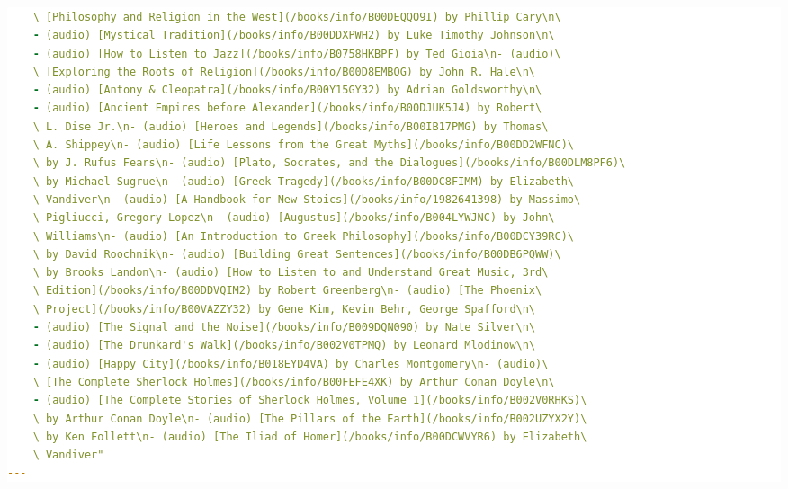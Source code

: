 ```yaml
    \ [Philosophy and Religion in the West](/books/info/B00DEQQO9I) by Phillip Cary\n\
    - (audio) [Mystical Tradition](/books/info/B00DDXPWH2) by Luke Timothy Johnson\n\
    - (audio) [How to Listen to Jazz](/books/info/B0758HKBPF) by Ted Gioia\n- (audio)\
    \ [Exploring the Roots of Religion](/books/info/B00D8EMBQG) by John R. Hale\n\
    - (audio) [Antony & Cleopatra](/books/info/B00Y15GY32) by Adrian Goldsworthy\n\
    - (audio) [Ancient Empires before Alexander](/books/info/B00DJUK5J4) by Robert\
    \ L. Dise Jr.\n- (audio) [Heroes and Legends](/books/info/B00IB17PMG) by Thomas\
    \ A. Shippey\n- (audio) [Life Lessons from the Great Myths](/books/info/B00DD2WFNC)\
    \ by J. Rufus Fears\n- (audio) [Plato, Socrates, and the Dialogues](/books/info/B00DLM8PF6)\
    \ by Michael Sugrue\n- (audio) [Greek Tragedy](/books/info/B00DC8FIMM) by Elizabeth\
    \ Vandiver\n- (audio) [A Handbook for New Stoics](/books/info/1982641398) by Massimo\
    \ Pigliucci, Gregory Lopez\n- (audio) [Augustus](/books/info/B004LYWJNC) by John\
    \ Williams\n- (audio) [An Introduction to Greek Philosophy](/books/info/B00DCY39RC)\
    \ by David Roochnik\n- (audio) [Building Great Sentences](/books/info/B00DB6PQWW)\
    \ by Brooks Landon\n- (audio) [How to Listen to and Understand Great Music, 3rd\
    \ Edition](/books/info/B00DDVQIM2) by Robert Greenberg\n- (audio) [The Phoenix\
    \ Project](/books/info/B00VAZZY32) by Gene Kim, Kevin Behr, George Spafford\n\
    - (audio) [The Signal and the Noise](/books/info/B009DQN090) by Nate Silver\n\
    - (audio) [The Drunkard's Walk](/books/info/B002V0TPMQ) by Leonard Mlodinow\n\
    - (audio) [Happy City](/books/info/B018EYD4VA) by Charles Montgomery\n- (audio)\
    \ [The Complete Sherlock Holmes](/books/info/B00FEFE4XK) by Arthur Conan Doyle\n\
    - (audio) [The Complete Stories of Sherlock Holmes, Volume 1](/books/info/B002V0RHKS)\
    \ by Arthur Conan Doyle\n- (audio) [The Pillars of the Earth](/books/info/B002UZYX2Y)\
    \ by Ken Follett\n- (audio) [The Iliad of Homer](/books/info/B00DCWVYR6) by Elizabeth\
    \ Vandiver"
---
```


